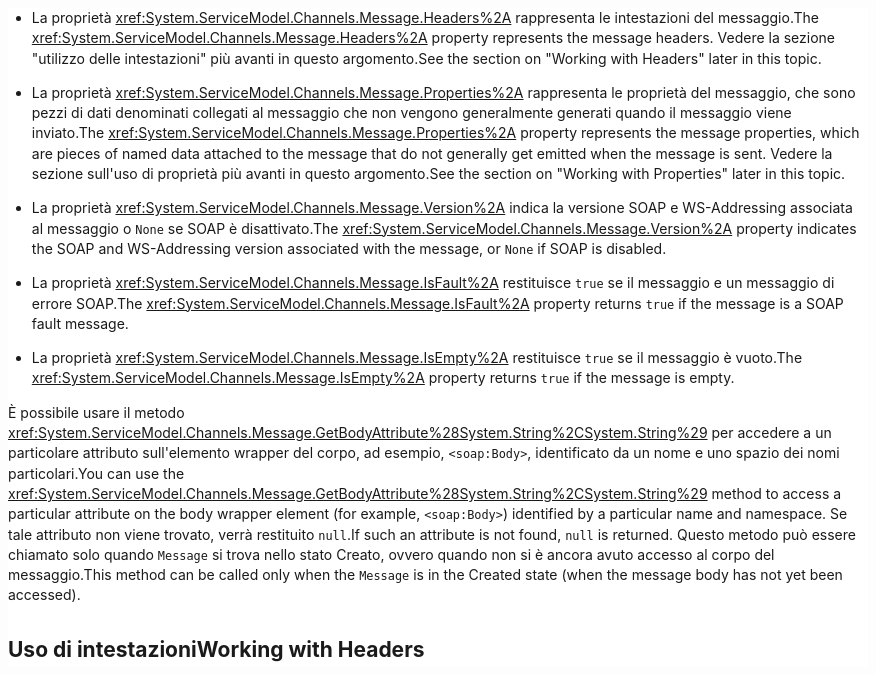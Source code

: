 - <span data-ttu-id="73938-240">La proprietà <xref:System.ServiceModel.Channels.Message.Headers%2A> rappresenta le intestazioni del messaggio.</span><span class="sxs-lookup"><span data-stu-id="73938-240">The <xref:System.ServiceModel.Channels.Message.Headers%2A> property represents the message headers.</span></span> <span data-ttu-id="73938-241">Vedere la sezione "utilizzo delle intestazioni" più avanti in questo argomento.</span><span class="sxs-lookup"><span data-stu-id="73938-241">See the section on "Working with Headers" later in this topic.</span></span>  
  
- <span data-ttu-id="73938-242">La proprietà <xref:System.ServiceModel.Channels.Message.Properties%2A> rappresenta le proprietà del messaggio, che sono pezzi di dati denominati collegati al messaggio che non vengono generalmente generati quando il messaggio viene inviato.</span><span class="sxs-lookup"><span data-stu-id="73938-242">The <xref:System.ServiceModel.Channels.Message.Properties%2A> property represents the message properties, which are pieces of named data attached to the message that do not generally get emitted when the message is sent.</span></span> <span data-ttu-id="73938-243">Vedere la sezione sull'uso di proprietà più avanti in questo argomento.</span><span class="sxs-lookup"><span data-stu-id="73938-243">See the section on "Working with Properties" later in this topic.</span></span>  
  
- <span data-ttu-id="73938-244">La proprietà <xref:System.ServiceModel.Channels.Message.Version%2A> indica la versione SOAP e WS-Addressing associata al messaggio o `None` se SOAP è disattivato.</span><span class="sxs-lookup"><span data-stu-id="73938-244">The <xref:System.ServiceModel.Channels.Message.Version%2A> property indicates the SOAP and WS-Addressing version associated with the message, or `None` if SOAP is disabled.</span></span>  
  
- <span data-ttu-id="73938-245">La proprietà <xref:System.ServiceModel.Channels.Message.IsFault%2A> restituisce `true` se il messaggio e un messaggio di errore SOAP.</span><span class="sxs-lookup"><span data-stu-id="73938-245">The <xref:System.ServiceModel.Channels.Message.IsFault%2A> property returns `true` if the message is a SOAP fault message.</span></span>  
  
- <span data-ttu-id="73938-246">La proprietà <xref:System.ServiceModel.Channels.Message.IsEmpty%2A> restituisce `true` se il messaggio è vuoto.</span><span class="sxs-lookup"><span data-stu-id="73938-246">The <xref:System.ServiceModel.Channels.Message.IsEmpty%2A> property returns `true` if the message is empty.</span></span>  
  
 <span data-ttu-id="73938-247">È possibile usare il metodo <xref:System.ServiceModel.Channels.Message.GetBodyAttribute%28System.String%2CSystem.String%29> per accedere a un particolare attributo sull'elemento wrapper del corpo, ad esempio, `<soap:Body>`, identificato da un nome e uno spazio dei nomi particolari.</span><span class="sxs-lookup"><span data-stu-id="73938-247">You can use the <xref:System.ServiceModel.Channels.Message.GetBodyAttribute%28System.String%2CSystem.String%29> method to access a particular attribute on the body wrapper element (for example, `<soap:Body>`) identified by a particular name and namespace.</span></span> <span data-ttu-id="73938-248">Se tale attributo non viene trovato, verrà restituito `null`.</span><span class="sxs-lookup"><span data-stu-id="73938-248">If such an attribute is not found, `null` is returned.</span></span> <span data-ttu-id="73938-249">Questo metodo può essere chiamato solo quando `Message` si trova nello stato Creato, ovvero quando non si è ancora avuto accesso al corpo del messaggio.</span><span class="sxs-lookup"><span data-stu-id="73938-249">This method can be called only when the `Message` is in the Created state (when the message body has not yet been accessed).</span></span>  
  
## <a name="working-with-headers"></a><span data-ttu-id="73938-250">Uso di intestazioni</span><span class="sxs-lookup"><span data-stu-id="73938-250">Working with Headers</span></span>  